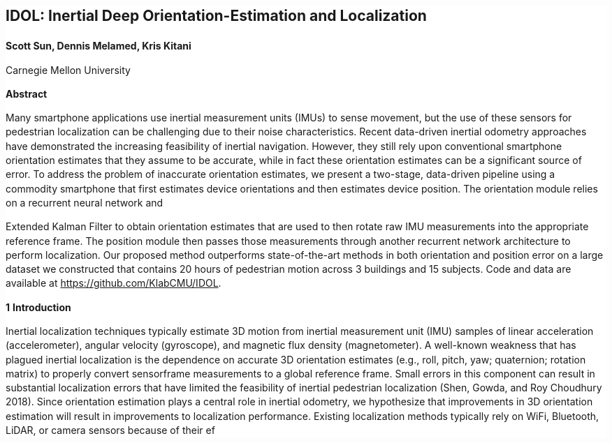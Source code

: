 ## **IDOL: Inertial Deep Orientation-Estimation and Localization**

**Scott Sun, Dennis Melamed, Kris Kitani**

Carnegie Mellon University



**Abstract**


Many smartphone applications use inertial measurement
units (IMUs) to sense movement, but the use of these sensors for pedestrian localization can be challenging due to
their noise characteristics. Recent data-driven inertial odometry approaches have demonstrated the increasing feasibility
of inertial navigation. However, they still rely upon conventional smartphone orientation estimates that they assume to
be accurate, while in fact these orientation estimates can be a
significant source of error. To address the problem of inaccurate orientation estimates, we present a two-stage, data-driven
pipeline using a commodity smartphone that first estimates
device orientations and then estimates device position. The
orientation module relies on a recurrent neural network and

Extended Kalman Filter to obtain orientation estimates that
are used to then rotate raw IMU measurements into the appropriate reference frame. The position module then passes those
measurements through another recurrent network architecture
to perform localization. Our proposed method outperforms
state-of-the-art methods in both orientation and position error on a large dataset we constructed that contains 20 hours
of pedestrian motion across 3 buildings and 15 subjects. Code
and data are available at https://github.com/KlabCMU/IDOL.


**1** **Introduction**


Inertial localization techniques typically estimate 3D motion from inertial measurement unit (IMU) samples of linear
acceleration (accelerometer), angular velocity (gyroscope),
and magnetic flux density (magnetometer). A well-known
weakness that has plagued inertial localization is the dependence on accurate 3D orientation estimates (e.g., roll, pitch,
yaw; quaternion; rotation matrix) to properly convert sensorframe measurements to a global reference frame. Small errors in this component can result in substantial localization errors that have limited the feasibility of inertial pedestrian localization (Shen, Gowda, and Roy Choudhury 2018).
Since orientation estimation plays a central role in inertial
odometry, we hypothesize that improvements in 3D orientation estimation will result in improvements to localization
performance.
Existing localization methods typically rely on WiFi,
Bluetooth, LiDAR, or camera sensors because of their ef
